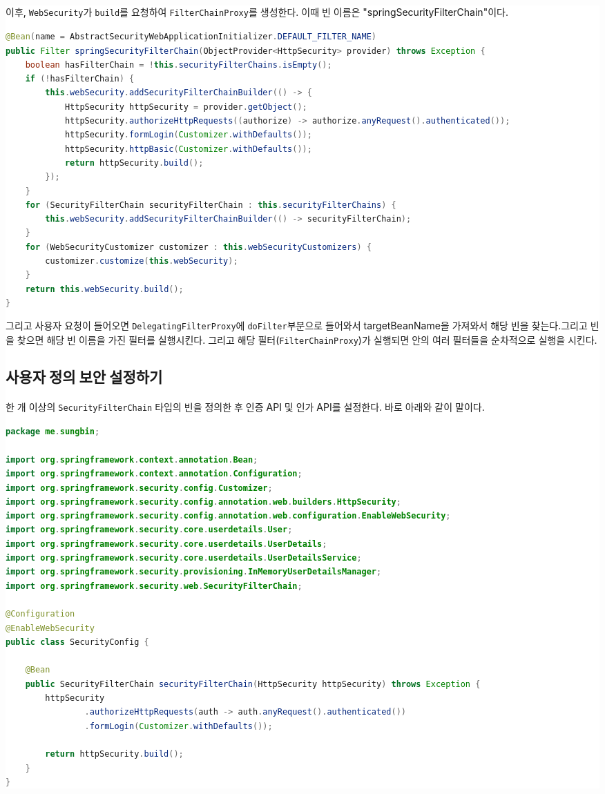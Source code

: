 이후, `WebSecurity`가 `build`를 요청하여 `FilterChainProxy`를 생성한다. 이때 빈 이름은 "springSecurityFilterChain"이다.

``` java
@Bean(name = AbstractSecurityWebApplicationInitializer.DEFAULT_FILTER_NAME)
public Filter springSecurityFilterChain(ObjectProvider<HttpSecurity> provider) throws Exception {
	boolean hasFilterChain = !this.securityFilterChains.isEmpty();
	if (!hasFilterChain) {
		this.webSecurity.addSecurityFilterChainBuilder(() -> {
			HttpSecurity httpSecurity = provider.getObject();
			httpSecurity.authorizeHttpRequests((authorize) -> authorize.anyRequest().authenticated());
			httpSecurity.formLogin(Customizer.withDefaults());
			httpSecurity.httpBasic(Customizer.withDefaults());
			return httpSecurity.build();
		});
	}
	for (SecurityFilterChain securityFilterChain : this.securityFilterChains) {
		this.webSecurity.addSecurityFilterChainBuilder(() -> securityFilterChain);
	}
	for (WebSecurityCustomizer customizer : this.webSecurityCustomizers) {
		customizer.customize(this.webSecurity);
	}
	return this.webSecurity.build();
}
```

그리고 사용자 요청이 들어오면 `DelegatingFilterProxy`에 `doFilter`부분으로 들어와서 targetBeanName을 가져와서 해당 빈을 찾는다.그리고 빈을 찾으면 해당 빈 이름을 가진 필터를 실행시킨다. 그리고 해당 필터(`FilterChainProxy`)가 실행되면 안의 여러 필터들을 순차적으로 실행을 시킨다.

## 사용자 정의 보안 설정하기

한 개 이상의 `SecurityFilterChain` 타입의 빈을 정의한 후 인증 API 및 인가 API를 설정한다. 바로 아래와 같이 말이다.

``` java
package me.sungbin;

import org.springframework.context.annotation.Bean;
import org.springframework.context.annotation.Configuration;
import org.springframework.security.config.Customizer;
import org.springframework.security.config.annotation.web.builders.HttpSecurity;
import org.springframework.security.config.annotation.web.configuration.EnableWebSecurity;
import org.springframework.security.core.userdetails.User;
import org.springframework.security.core.userdetails.UserDetails;
import org.springframework.security.core.userdetails.UserDetailsService;
import org.springframework.security.provisioning.InMemoryUserDetailsManager;
import org.springframework.security.web.SecurityFilterChain;

@Configuration
@EnableWebSecurity
public class SecurityConfig {

    @Bean
    public SecurityFilterChain securityFilterChain(HttpSecurity httpSecurity) throws Exception {
        httpSecurity
                .authorizeHttpRequests(auth -> auth.anyRequest().authenticated())
                .formLogin(Customizer.withDefaults());

        return httpSecurity.build();
    }
}
```
